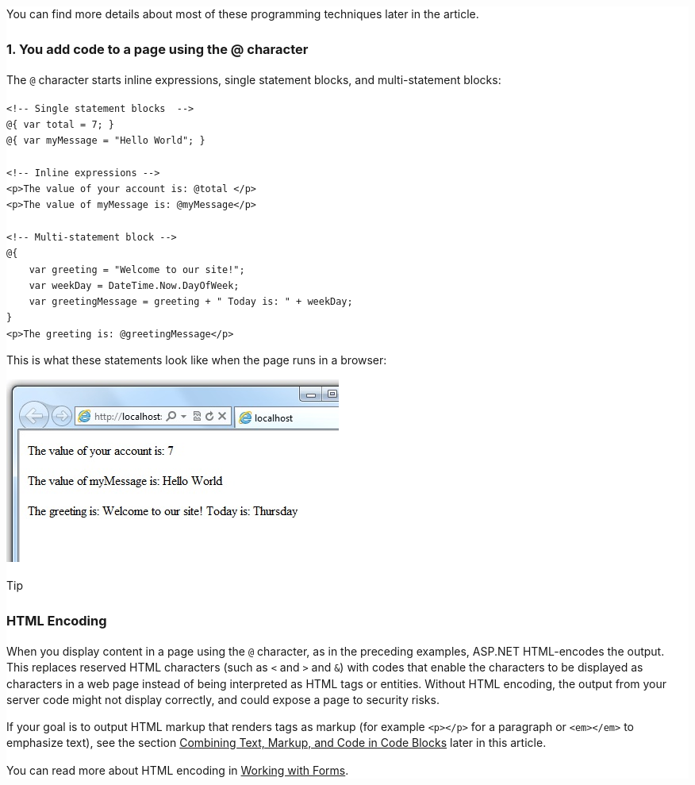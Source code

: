 
You can find more details about most of these programming techniques later in the article.

### 1. You add code to a page using the @ character

The `@` character starts inline expressions, single statement blocks, and multi-statement blocks:

    <!-- Single statement blocks  -->
    @{ var total = 7; }
    @{ var myMessage = "Hello World"; }
    
    <!-- Inline expressions -->
    <p>The value of your account is: @total </p>
    <p>The value of myMessage is: @myMessage</p>
    
    <!-- Multi-statement block -->
    @{
        var greeting = "Welcome to our site!";
        var weekDay = DateTime.Now.DayOfWeek;
        var greetingMessage = greeting + " Today is: " + weekDay;
    }
    <p>The greeting is: @greetingMessage</p>

This is what these statements look like when the page runs in a browser:

![Razor-Img1](introducing-razor-syntax-c/_static/image1.jpg)

> [!TIP] 
> 
> ### HTML Encoding
> 
> When you display content in a page using the `@` character, as in the preceding examples, ASP.NET HTML-encodes the output. This replaces reserved HTML characters (such as `<` and `>` and `&`) with codes that enable the characters to be displayed as characters in a web page instead of being interpreted as HTML tags or entities. Without HTML encoding, the output from your server code might not display correctly, and could expose a page to security risks.
> 
> If your goal is to output HTML markup that renders tags as markup (for example `<p></p>` for a paragraph or `<em></em>` to emphasize text), see the section [Combining Text, Markup, and Code in Code Blocks](#BM_CombiningTextMarkupAndCode) later in this article.
> 
> You can read more about HTML encoding in [Working with Forms](https://go.microsoft.com/fwlink/?LinkId=202892).
